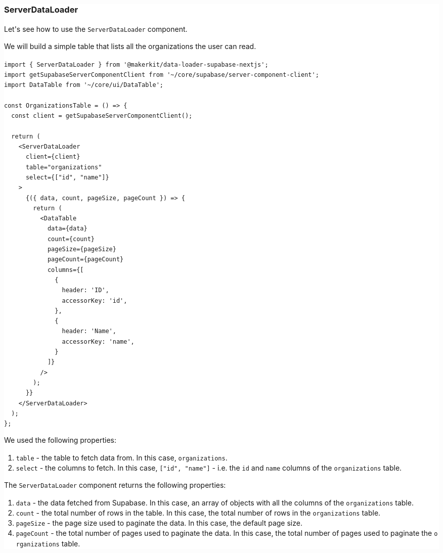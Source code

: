 ### ServerDataLoader

Let's see how to use the `ServerDataLoader` component.

We will build a simple table that lists all the organizations the user can read.

```tsx
import { ServerDataLoader } from '@makerkit/data-loader-supabase-nextjs';
import getSupabaseServerComponentClient from '~/core/supabase/server-component-client';
import DataTable from '~/core/ui/DataTable';

const OrganizationsTable = () => {
  const client = getSupabaseServerComponentClient();

  return (
    <ServerDataLoader
      client={client}
      table="organizations"
      select={["id", "name"]}
    >
      {({ data, count, pageSize, pageCount }) => {
        return (
          <DataTable
            data={data}
            count={count}
            pageSize={pageSize}
            pageCount={pageCount}
            columns={[
              {
                header: 'ID',
                accessorKey: 'id',
              },
              {
                header: 'Name',
                accessorKey: 'name',
              }
            ]}
          />
        );
      }}
    </ServerDataLoader>
  );
};
```

We used the following properties:
1. `table` - the table to fetch data from. In this case, `organizations`.
2. `select` - the columns to fetch. In this case, `["id", "name"]` - i.e. the `id` and `name` columns of the `organizations` table.

The `ServerDataLoader` component returns the following properties:

1. `data` - the data fetched from Supabase. In this case, an array of objects with all the columns of the `organizations` table.
2. `count` - the total number of rows in the table. In this case, the total number of rows in the `organizations` table.
3. `pageSize` - the page size used to paginate the data. In this case, the default page size.
4. `pageCount` - the total number of pages used to paginate the data. In this case, the total number of pages used to paginate the `organizations` table.
